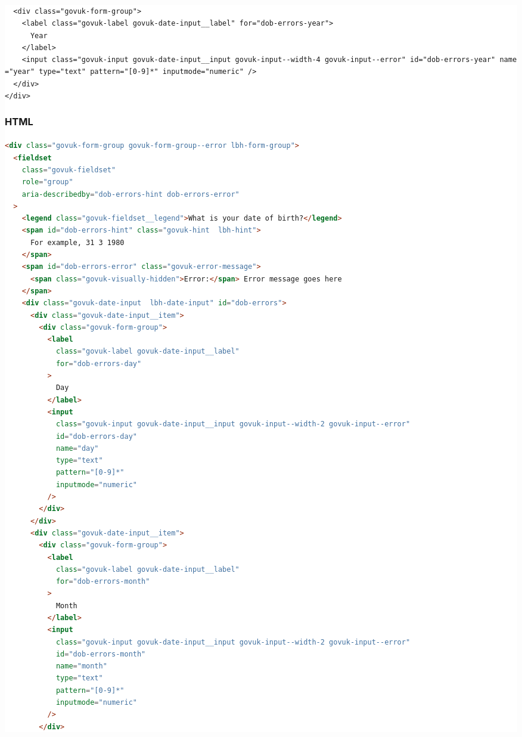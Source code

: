       <div class="govuk-form-group">
        <label class="govuk-label govuk-date-input__label" for="dob-errors-year">
          Year
        </label>
        <input class="govuk-input govuk-date-input__input govuk-input--width-4 govuk-input--error" id="dob-errors-year" name="year" type="text" pattern="[0-9]*" inputmode="numeric" />
      </div>
    </div>
  </div>
</fieldset>
</div>

### HTML

```html
<div class="govuk-form-group govuk-form-group--error lbh-form-group">
  <fieldset
    class="govuk-fieldset"
    role="group"
    aria-describedby="dob-errors-hint dob-errors-error"
  >
    <legend class="govuk-fieldset__legend">What is your date of birth?</legend>
    <span id="dob-errors-hint" class="govuk-hint  lbh-hint">
      For example, 31 3 1980
    </span>
    <span id="dob-errors-error" class="govuk-error-message">
      <span class="govuk-visually-hidden">Error:</span> Error message goes here
    </span>
    <div class="govuk-date-input  lbh-date-input" id="dob-errors">
      <div class="govuk-date-input__item">
        <div class="govuk-form-group">
          <label
            class="govuk-label govuk-date-input__label"
            for="dob-errors-day"
          >
            Day
          </label>
          <input
            class="govuk-input govuk-date-input__input govuk-input--width-2 govuk-input--error"
            id="dob-errors-day"
            name="day"
            type="text"
            pattern="[0-9]*"
            inputmode="numeric"
          />
        </div>
      </div>
      <div class="govuk-date-input__item">
        <div class="govuk-form-group">
          <label
            class="govuk-label govuk-date-input__label"
            for="dob-errors-month"
          >
            Month
          </label>
          <input
            class="govuk-input govuk-date-input__input govuk-input--width-2 govuk-input--error"
            id="dob-errors-month"
            name="month"
            type="text"
            pattern="[0-9]*"
            inputmode="numeric"
          />
        </div>
```